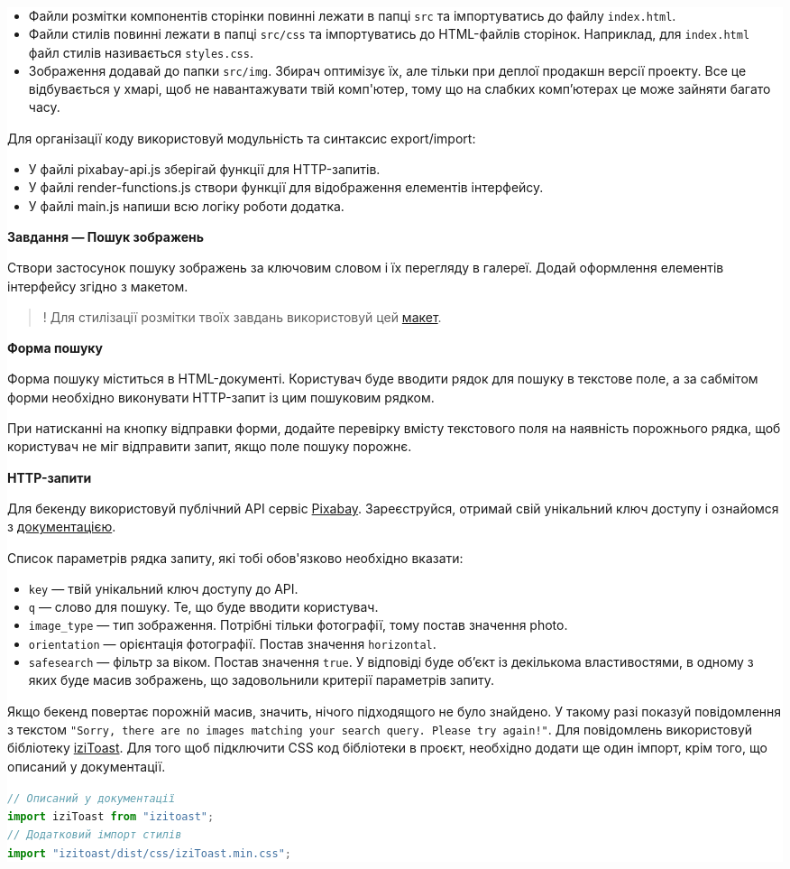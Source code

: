 - Файли розмітки компонентів сторінки повинні лежати в папці `src` та  імпортуватись до файлу `index.html`. 
- Файли стилів повинні лежати в папці `src/css` та імпортуватись до HTML-файлів сторінок. Наприклад, для `index.html` файл стилів називається `styles.css`.
- Зображення додавай до папки `src/img`. Збирач оптимізує їх, але тільки при деплої продакшн версії проекту. Все це відбувається у хмарі, щоб не навантажувати твій комп'ютер, тому що на слабких компʼютерах це може зайняти
багато часу.

Для організації коду використовуй модульність та синтаксис export/import:

+ У файлі pixabay-api.js зберігай функції для HTTP-запитів.
+ У файлі render-functions.js створи функції для відображення елементів інтерфейсу.
+ У файлі main.js напиши всю логіку роботи додатка.

**Завдання — Пошук зображень**

Створи застосунок пошуку зображень за ключовим словом і їх перегляду в галереї. Додай оформлення елементів інтерфейсу згідно з макетом.

> ! Для стилізації розмітки твоїх завдань використовуй цей [макет](https://www.figma.com/file/m8k9NQV7qZrtYDCvxfD68B/%D0%94%D0%97-JavaScript?type=design&node-id=3-1009&mode=design&t=eCh8cUwdfWOakuAr-0).

**Форма пошуку**

Форма пошуку міститься в HTML-документі. Користувач буде вводити рядок для пошуку в текстове поле, а за сабмітом форми необхідно виконувати HTTP-запит із цим пошуковим рядком.

При натисканні на кнопку відправки форми, додайте перевірку вмісту текстового поля на наявність порожнього рядка, щоб користувач не міг відправити запит, якщо поле пошуку порожнє.

**HTTP-запити**

Для бекенду використовуй публічний API сервіс [Pixabay](https://pixabay.com/api/docs/). Зареєструйся, отримай свій унікальний ключ доступу і ознайомся з [документацією](https://pixabay.com/api/docs/#api_search_images).

Список параметрів рядка запиту, які тобі обов'язково необхідно вказати:
+ `key` — твій унікальний ключ доступу до API.
+ `q` — слово для пошуку. Те, що буде вводити користувач.
+ `image_type` — тип зображення. Потрібні тільки фотографії, тому постав значення photo.
+ `orientation` — орієнтація фотографії. Постав значення `horizontal`.
+ `safesearch` — фільтр за віком. Постав значення `true`.
У відповіді буде об’єкт із декількома властивостями, в одному з яких буде масив зображень, що задовольнили критерії параметрів запиту.

Якщо бекенд повертає порожній масив, значить, нічого підходящого не було знайдено. У такому разі показуй повідомлення з текстом `"Sorry, there are no images matching your search query. Please try again!"`. Для повідомлень використовуй бібліотеку [iziToast](https://izitoast.marcelodolza.com/).
Для того щоб підключити CSS код бібліотеки в проєкт, необхідно додати ще один імпорт, крім того, що описаний у документації.

```JavaScript
// Описаний у документації
import iziToast from "izitoast";
// Додатковий імпорт стилів
import "izitoast/dist/css/iziToast.min.css";
```
